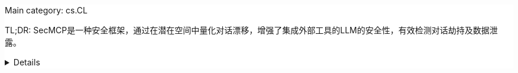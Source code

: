 Main category: cs.CL

TL;DR: SecMCP是一种安全框架，通过在潜在空间中量化对话漂移，增强了集成外部工具的LLM的安全性，有效检测对话劫持及数据泄露。


<details>
  <summary>Details</summary>
Motivation: 模型上下文协议（MCP）虽能通过集成外部工具增强大型语言模型（LLMs）的功能，但其非隔离的执行上下文引入了严重的安全与隐私风险，如工具中毒或间接提示注入，可能导致对话劫持、错误信息传播或数据泄露。现有防御措施因依赖静态签名、计算效率低下且无法量化对话劫持而不足。

Method: 本文提出了SecMCP框架，通过在潜在多胞形空间中建模LLM的激活向量，识别对话动态中的异常漂移（即由对抗性外部知识引起的潜在空间轨迹偏差），从而实现对劫持、误导和数据泄露的主动检测和量化。

Result: SecMCP在Llama3、Vicuna和Mistral等主流LLM以及MS MARCO、HotpotQA、FinQA等基准数据集上进行了评估，展示了强大的检测能力，AUROC分数超过0.915，同时保持了系统可用性。

Conclusion: 本研究贡献包括对MCP安全威胁的系统分类、一种新颖的基于潜在多胞形的对话漂移量化方法，以及SecMCP在实践中有效性的经验验证，为解决LLM与外部工具集成时的安全问题提供了解决方案。

Abstract: The Model Context Protocol (MCP) enhances large language models (LLMs) by
integrating external tools, enabling dynamic aggregation of real-time data to
improve task execution. However, its non-isolated execution context introduces
critical security and privacy risks. In particular, adversarially crafted
content can induce tool poisoning or indirect prompt injection, leading to
conversation hijacking, misinformation propagation, or data exfiltration.
Existing defenses, such as rule-based filters or LLM-driven detection, remain
inadequate due to their reliance on static signatures, computational
inefficiency, and inability to quantify conversational hijacking. To address
these limitations, we propose SecMCP, a secure framework that detects and
quantifies conversation drift, deviations in latent space trajectories induced
